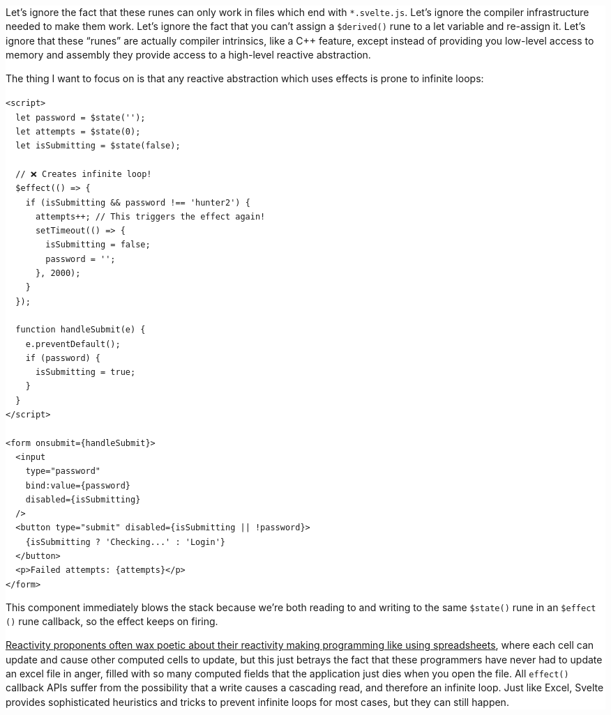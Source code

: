 Let’s ignore the fact that these runes can only work in files which end with `*.svelte.js`. Let’s ignore the compiler infrastructure needed to make them work. Let’s ignore the fact that you can’t assign a `$derived()` rune to a let variable and re-assign it. Let’s ignore that these “runes” are actually compiler intrinsics, like a C++ feature, except instead of providing you low-level access to memory and assembly they provide access to a high-level reactive abstraction.

The thing I want to focus on is that any reactive abstraction which uses effects is prone to infinite loops:

```svelte
<script>
  let password = $state('');
  let attempts = $state(0);
  let isSubmitting = $state(false);

  // ❌ Creates infinite loop!
  $effect(() => {
    if (isSubmitting && password !== 'hunter2') {
      attempts++; // This triggers the effect again!
      setTimeout(() => {
        isSubmitting = false;
        password = '';
      }, 2000);
    }
  });

  function handleSubmit(e) {
    e.preventDefault();
    if (password) {
      isSubmitting = true;
    }
  }
</script>

<form onsubmit={handleSubmit}>
  <input
    type="password"
    bind:value={password}
    disabled={isSubmitting}
  />
  <button type="submit" disabled={isSubmitting || !password}>
    {isSubmitting ? 'Checking...' : 'Login'}
  </button>
  <p>Failed attempts: {attempts}</p>
</form>
```

This component immediately blows the stack because we’re both reading to and writing to the same `$state()` rune in an `$effect()` rune callback, so the effect keeps on firing.

[Reactivity proponents often wax poetic about their reactivity making programming like using spreadsheets](https://www.youtube.com/watch?v=AdNJ3fydeao), where each cell can update and cause other computed cells to update, but this just betrays the fact that these programmers have never had to update an excel file in anger, filled with so many computed fields that the application just dies when you open the file. All `effect()` callback APIs suffer from the possibility that a write causes a cascading read, and therefore an infinite loop. Just like Excel, Svelte provides sophisticated heuristics and tricks to prevent infinite loops for most cases, but they can still happen.
